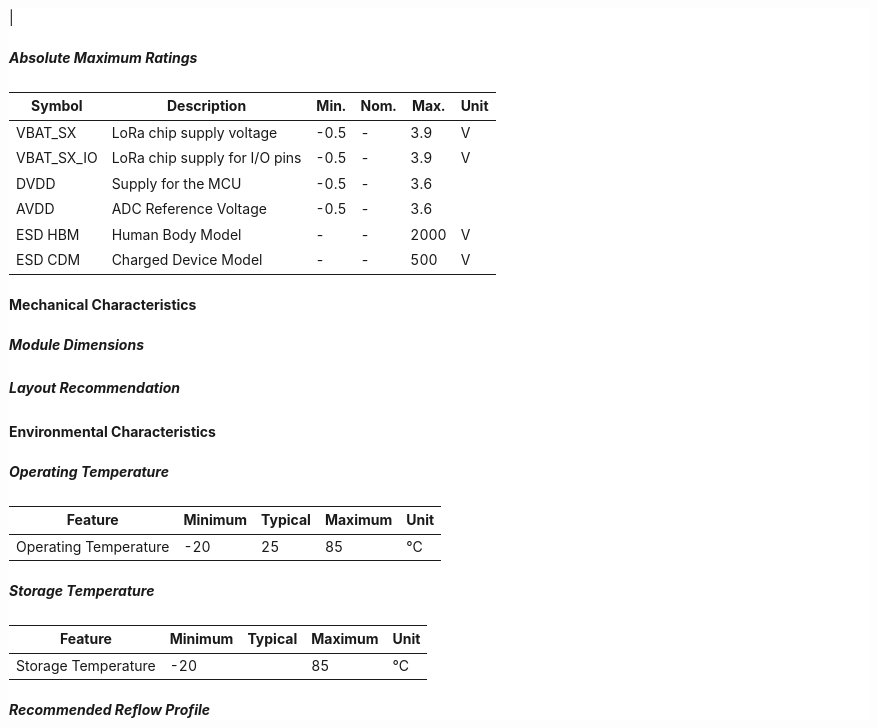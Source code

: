  |

##### Absolute Maximum Ratings

| **Symbol** | **Description**               | **Min.** | **Nom.** | **Max.** | **Unit** |
| ---------- | ----------------------------- | -------- | -------- | -------- | -------- |
| VBAT_SX    | LoRa chip supply voltage      | -0.5     | -        | 3.9      | V        |
| VBAT_SX_IO | LoRa chip supply for I/O pins | -0.5     | -        | 3.9      | V        |
| DVDD       | Supply for the MCU            | -0.5     | -        | 3.6      |          |
| AVDD       | ADC Reference Voltage         | -0.5     | -        | 3.6      |          |
| ESD HBM    | Human Body Model              | -        | -        | 2000     | V        |
| ESD  CDM   | Charged Device Model          | -        | -        | 500      | V        |


#### Mechanical Characteristics

##### Module Dimensions

<rk-img
  src="/assets/images/wisduo/rak11300-module/datasheet/mechanical_dimension.png"
  width="90%"
  caption="RAK11300 Physical Dimension"
/>

##### Layout Recommendation

<rk-img
  src="/assets/images/wisduo/rak11300-module/datasheet/pad_layout.png"
  width="60%"
  caption="RAK11300 Layout"
/>

#### Environmental Characteristics

##### Operating Temperature

| Feature               | Minimum | Typical | Maximum | Unit |
| --------------------- | ------- | ------- | ------- | ---- |
| Operating Temperature | -20     | 25      | 85      | °C   |

##### Storage Temperature

| Feature             | Minimum | Typical | Maximum | Unit |
| ------------------- | ------- | ------- | ------- | ---- |
| Storage Temperature | -20     |         | 85      | °C   |

##### Recommended Reflow Profile

<rk-img
  src="/assets/images/wisduo/rak11300-module/datasheet/reflow.png"
  width="70%"
  caption="Reflow Profile for RAK11300"
/>
